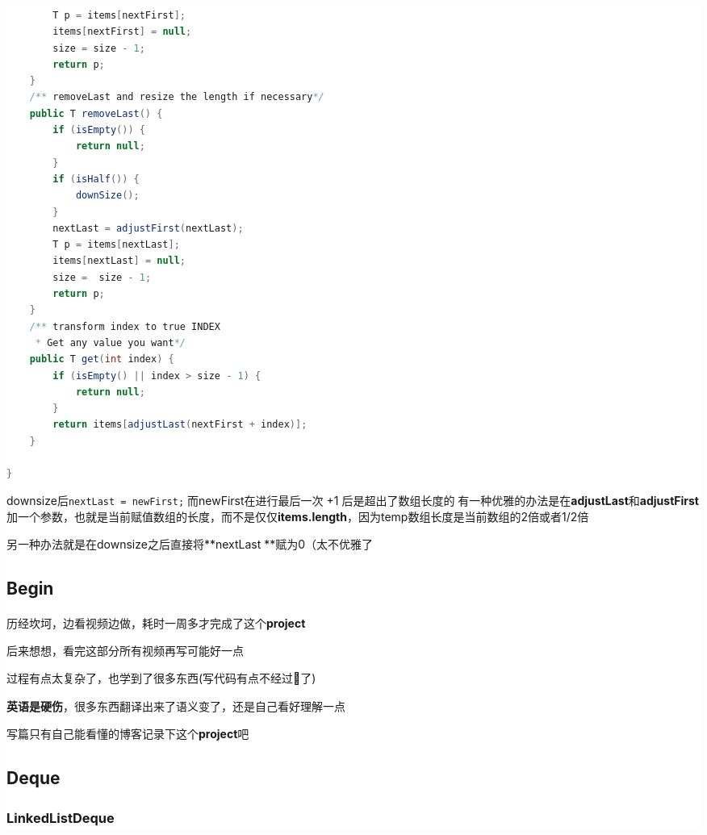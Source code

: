 ```java
        T p = items[nextFirst];
        items[nextFirst] = null;
        size = size - 1;
        return p;
    }
    /** removeLast and resize the length if necessary*/
    public T removeLast() {
        if (isEmpty()) {
            return null;
        }
        if (isHalf()) {
            downSize();
        }
        nextLast = adjustFirst(nextLast);
        T p = items[nextLast];
        items[nextLast] = null;
        size =  size - 1;
        return p;
    }
    /** transform index to true INDEX
     * Get any value you want*/
    public T get(int index) {
        if (isEmpty() || index > size - 1) {
            return null;
        }
        return items[adjustLast(nextFirst + index)];
    }

}
```

downsize后`nextLast = newFirst;` 而newFirst在进行最后一次 +1 后是超出了数组长度的
有一种优雅的办法是在**adjustLast**和**adjustFirst**加一个参数，也就是当前赋值数组的长度，而不是仅仅**items.length**，因为temp数组长度是当前数组的2倍或者1/2倍

另一种办法就是在downsize之后直接将**nextLast **赋为0（太不优雅了

## Begin

历经坎坷，边看视频边做，耗时一周多才完成了这个**project**

后来想想，看完这部分所有视频再写可能好一点

过程有点太复杂了，也学到了很多东西(写代码有点不经过🧠了)

**英语是硬伤**，很多东西翻译出来了语义变了，还是自己看好理解一点

写篇只有自己能看懂的博客记录下这个**project**吧

## Deque

### LinkedListDeque
